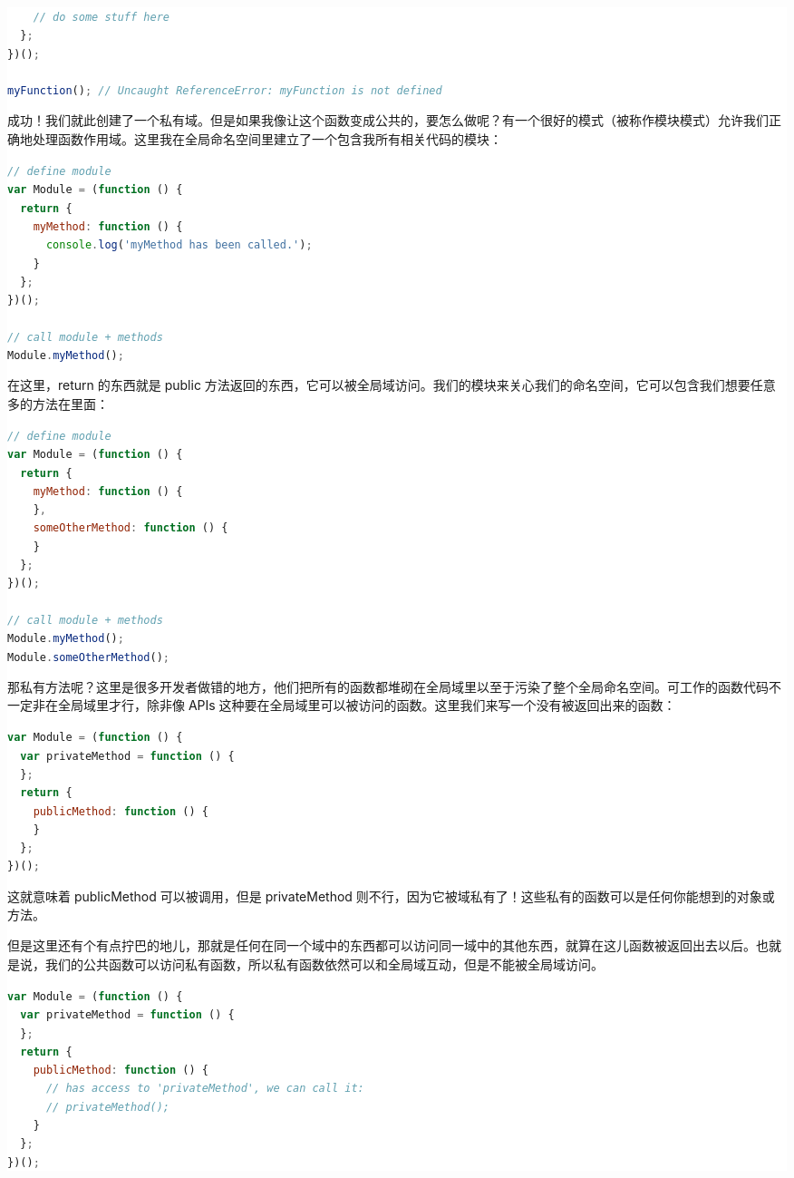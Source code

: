 ```javascript
    // do some stuff here
  };
})();

myFunction(); // Uncaught ReferenceError: myFunction is not defined
```
成功！我们就此创建了一个私有域。但是如果我像让这个函数变成公共的，要怎么做呢？有一个很好的模式（被称作模块模式）允许我们正确地处理函数作用域。这里我在全局命名空间里建立了一个包含我所有相关代码的模块：
```javascript
// define module
var Module = (function () {
  return {
    myMethod: function () {
      console.log('myMethod has been called.');
    }
  };
})();

// call module + methods
Module.myMethod();
```
在这里，return 的东西就是 public 方法返回的东西，它可以被全局域访问。我们的模块来关心我们的命名空间，它可以包含我们想要任意多的方法在里面：
```javascript
// define module
var Module = (function () {
  return {
    myMethod: function () {
    },
    someOtherMethod: function () {
    }
  };
})();

// call module + methods
Module.myMethod();
Module.someOtherMethod();
```
那私有方法呢？这里是很多开发者做错的地方，他们把所有的函数都堆砌在全局域里以至于污染了整个全局命名空间。可工作的函数代码不一定非在全局域里才行，除非像 APIs 这种要在全局域里可以被访问的函数。这里我们来写一个没有被返回出来的函数：
```javascript
var Module = (function () {
  var privateMethod = function () {
  };
  return {
    publicMethod: function () {
    }
  };
})();
```
这就意味着 publicMethod 可以被调用，但是 privateMethod 则不行，因为它被域私有了！这些私有的函数可以是任何你能想到的对象或方法。

但是这里还有个有点拧巴的地儿，那就是任何在同一个域中的东西都可以访问同一域中的其他东西，就算在这儿函数被返回出去以后。也就是说，我们的公共函数可以访问私有函数，所以私有函数依然可以和全局域互动，但是不能被全局域访问。
```javascript
var Module = (function () {
  var privateMethod = function () {
  };
  return {
    publicMethod: function () {
      // has access to 'privateMethod', we can call it:
      // privateMethod();
    }
  };
})();
```